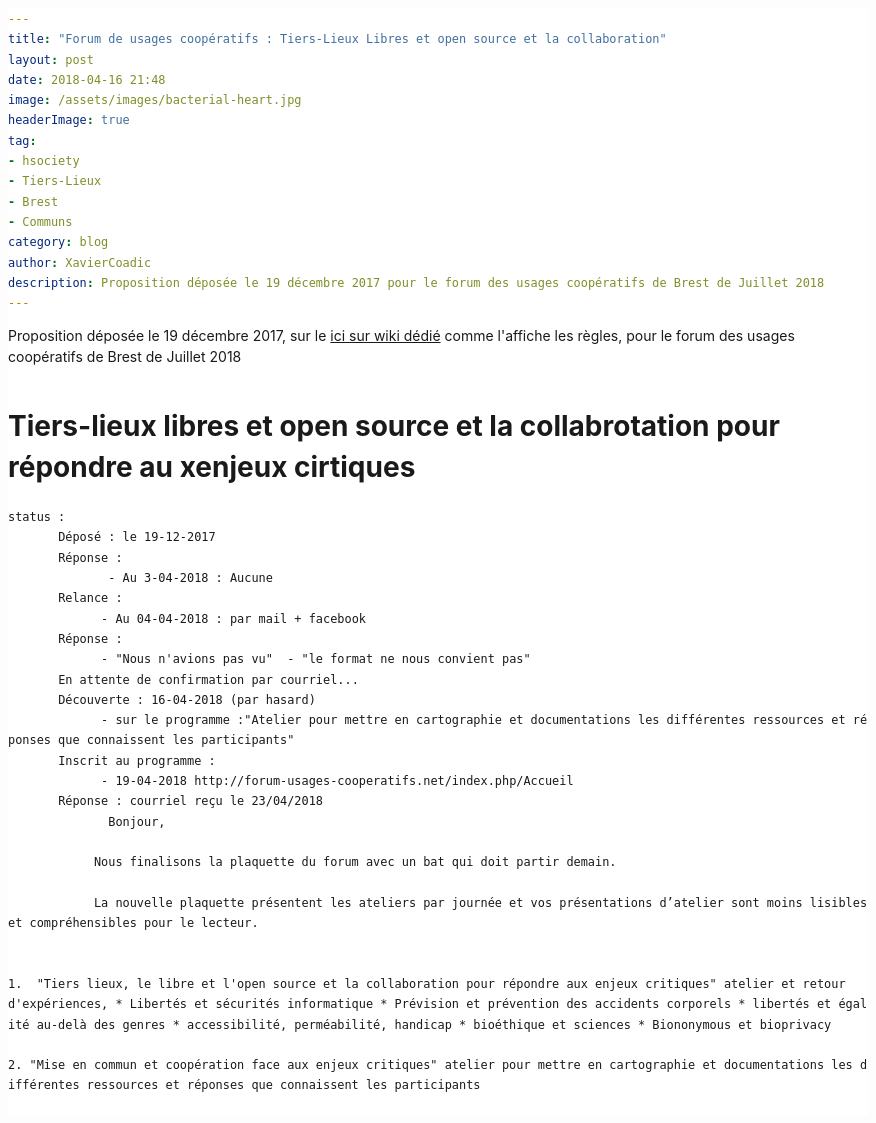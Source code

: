 ```yaml
---
title: "Forum de usages coopératifs : Tiers-Lieux Libres et open source et la collaboration"
layout: post
date: 2018-04-16 21:48
image: /assets/images/bacterial-heart.jpg
headerImage: true
tag:
- hsociety
- Tiers-Lieux
- Brest
- Communs
category: blog
author: XavierCoadic
description: Proposition déposée le 19 décembre 2017 pour le forum des usages coopératifs de Brest de Juillet 2018
---
```


Proposition déposée le 19 décembre 2017, sur le [ici sur wiki dédié](http://forum-usages-cooperatifs.net/index.php/Contrib:Tiers-Lieux_:_L%27open_source_et_la_collaboration_pour_r%C3%A9pondre_aux_enjeux_critiques) comme l'affiche les règles, pour le forum des usages coopératifs de Brest de Juillet 2018

# Tiers-lieux libres et open source et la collabrotation pour répondre au xenjeux cirtiques

```
status : 
       Déposé : le 19-12-2017
       Réponse :
              - Au 3-04-2018 : Aucune
       Relance : 
             - Au 04-04-2018 : par mail + facebook
       Réponse : 
             - "Nous n'avions pas vu"  - "le format ne nous convient pas"
       En attente de confirmation par courriel...
       Découverte : 16-04-2018 (par hasard)
             - sur le programme :"Atelier pour mettre en cartographie et documentations les différentes ressources et réponses que connaissent les participants"
       Inscrit au programme : 
             - 19-04-2018 http://forum-usages-cooperatifs.net/index.php/Accueil
       Réponse : courriel reçu le 23/04/2018
              Bonjour,

            Nous finalisons la plaquette du forum avec un bat qui doit partir demain.

            La nouvelle plaquette présentent les ateliers par journée et vos présentations d’atelier sont moins lisibles et compréhensibles pour le lecteur.


1.  "Tiers lieux, le libre et l'open source et la collaboration pour répondre aux enjeux critiques" atelier et retour d'expériences, * Libertés et sécurités informatique * Prévision et prévention des accidents corporels * libertés et égalité au-delà des genres * accessibilité, perméabilité, handicap * bioéthique et sciences * Biononymous et bioprivacy

2. "Mise en commun et coopération face aux enjeux critiques" atelier pour mettre en cartographie et documentations les différentes ressources et réponses que connaissent les participants 
       
```             
